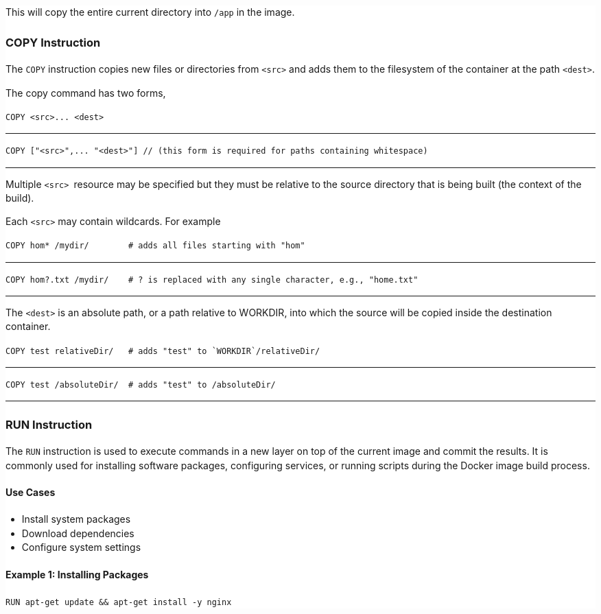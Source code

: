 This will copy the entire current directory into `/app` in the image.

###	COPY Instruction
The `COPY` instruction copies new files or directories from `<src>` and adds them to the filesystem of the container at the path `<dest>`.

The copy command has two forms,

```
COPY <src>... <dest> 
```
---

```
COPY ["<src>",... "<dest>"] // (this form is required for paths containing whitespace)
```
---

Multiple `<src> `resource may be specified but they must be relative to the source directory that is being built (the context of the build).

Each `<src>` may contain wildcards. For example

```
COPY hom* /mydir/        # adds all files starting with "hom" 
```
---

```
COPY hom?.txt /mydir/    # ? is replaced with any single character, e.g., "home.txt"
```
---

The `<dest>` is an absolute path, or a path relative to WORKDIR, into which the source will be copied inside the destination container.

```
COPY test relativeDir/   # adds "test" to `WORKDIR`/relativeDir/ 
```
--- 

```
COPY test /absoluteDir/  # adds "test" to /absoluteDir/
```
---

### RUN Instruction
The `RUN` instruction is used to execute commands in a new layer on top of the current image and commit the results. It is commonly used for installing software packages, configuring services, or running scripts during the Docker image build process.

#### Use Cases
- Install system packages
- Download dependencies
- Configure system settings

#### Example 1: Installing Packages
```
RUN apt-get update && apt-get install -y nginx
```
